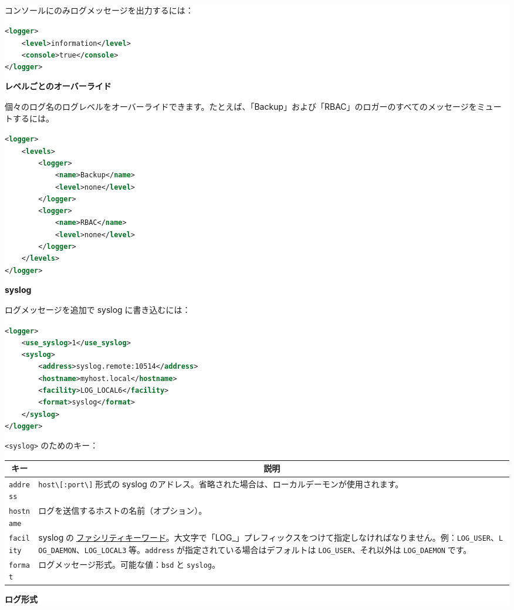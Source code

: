 コンソールにのみログメッセージを出力するには：

```xml
<logger>
    <level>information</level>
    <console>true</console>
</logger>
```

**レベルごとのオーバーライド**

個々のログ名のログレベルをオーバーライドできます。たとえば、「Backup」および「RBAC」のロガーのすべてのメッセージをミュートするには。

```xml
<logger>
    <levels>
        <logger>
            <name>Backup</name>
            <level>none</level>
        </logger>
        <logger>
            <name>RBAC</name>
            <level>none</level>
        </logger>
    </levels>
</logger>
```

**syslog**

ログメッセージを追加で syslog に書き込むには：

```xml
<logger>
    <use_syslog>1</use_syslog>
    <syslog>
        <address>syslog.remote:10514</address>
        <hostname>myhost.local</hostname>
        <facility>LOG_LOCAL6</facility>
        <format>syslog</format>
    </syslog>
</logger>
```

`<syslog>` のためのキー：

| キー        | 説明                                                                                                                                                                                                                                                     |
|-------------|---------------------------------------------------------------------------------------------------------------------------------------------------------------------------------------------------------------------------------------------------------|
| `address`   | `host\[:port\]` 形式の syslog のアドレス。省略された場合は、ローカルデーモンが使用されます。                                                                                                                                                          |
| `hostname`  | ログを送信するホストの名前（オプション）。                                                                                                                                                                                                     |
| `facility`  | syslog の [ファシリティキーワード](https://en.wikipedia.org/wiki/Syslog#Facility)。大文字で「LOG_」プレフィックスをつけて指定しなければなりません。例：`LOG_USER`、`LOG_DAEMON`、`LOG_LOCAL3` 等。`address` が指定されている場合はデフォルトは `LOG_USER`、それ以外は `LOG_DAEMON` です。  |
| `format`    | ログメッセージ形式。可能な値：`bsd` と `syslog`。                                                                                                                                                                                                                         |

**ログ形式**
